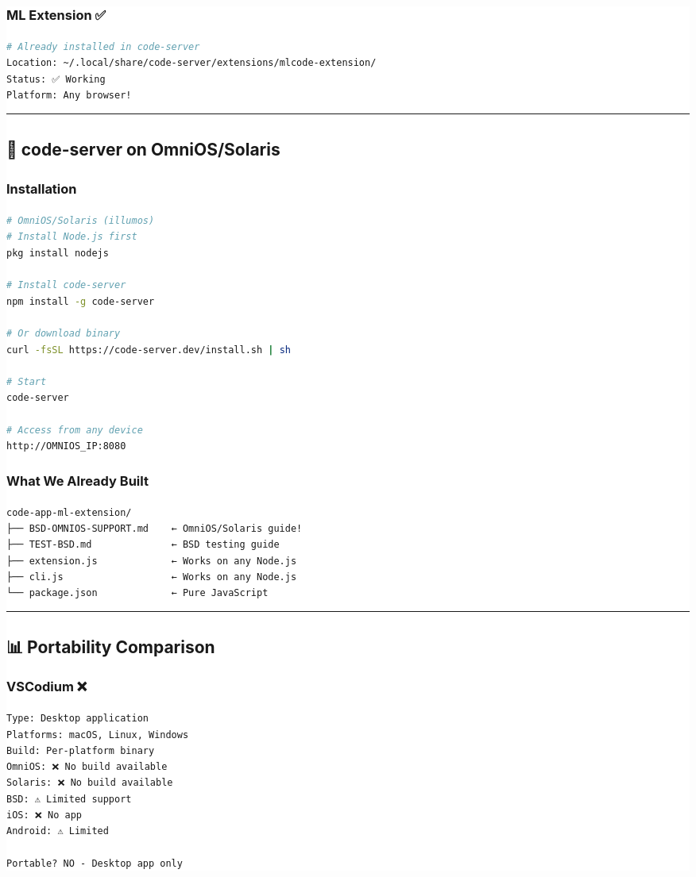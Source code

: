 ### **ML Extension** ✅
```bash
# Already installed in code-server
Location: ~/.local/share/code-server/extensions/mlcode-extension/
Status: ✅ Working
Platform: Any browser!
```

---

## 🌟 **code-server on OmniOS/Solaris**

### **Installation**
```bash
# OmniOS/Solaris (illumos)
# Install Node.js first
pkg install nodejs

# Install code-server
npm install -g code-server

# Or download binary
curl -fsSL https://code-server.dev/install.sh | sh

# Start
code-server

# Access from any device
http://OMNIOS_IP:8080
```

### **What We Already Built**
```
code-app-ml-extension/
├── BSD-OMNIOS-SUPPORT.md    ← OmniOS/Solaris guide!
├── TEST-BSD.md              ← BSD testing guide
├── extension.js             ← Works on any Node.js
├── cli.js                   ← Works on any Node.js
└── package.json             ← Pure JavaScript
```

---

## 📊 **Portability Comparison**

### **VSCodium** ❌
```
Type: Desktop application
Platforms: macOS, Linux, Windows
Build: Per-platform binary
OmniOS: ❌ No build available
Solaris: ❌ No build available
BSD: ⚠️ Limited support
iOS: ❌ No app
Android: ⚠️ Limited

Portable? NO - Desktop app only
```
